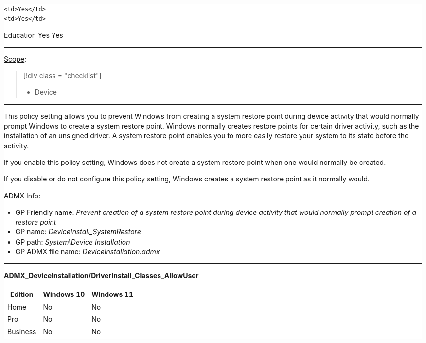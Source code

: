     <td>Yes</td>
    <td>Yes</td>
</tr>
<tr>
    <td>Education</td>
    <td>Yes</td>
    <td>Yes</td>
</tr>
</table>


<hr/>


[Scope](./policy-configuration-service-provider.md#policy-scope):

> [!div class = "checklist"]
> * Device

<hr/>



This policy setting allows you to prevent Windows from creating a system restore point during device activity that would normally prompt Windows to create a system restore point. Windows normally creates restore points for certain driver activity, such as the installation of an unsigned driver. A system restore point enables you to more easily restore your system to its state before the activity. 

If you enable this policy setting, Windows does not create a system restore point when one would normally be created.

If you disable or do not configure this policy setting, Windows creates a system restore point as it normally would.





ADMX Info:  
-   GP Friendly name: *Prevent creation of a system restore point during device activity that would normally prompt creation of a restore point*
-   GP name: *DeviceInstall_SystemRestore*
-   GP path: *System\Device Installation*
-   GP ADMX file name: *DeviceInstallation.admx*



<hr/>


<a href="" id="admx-deviceinstallation-deviceinstall-classes-allowuser"></a>**ADMX_DeviceInstallation/DriverInstall_Classes_AllowUser**  


<table>
<tr>
    <th>Edition</th>
    <th>Windows 10</th>
    <th>Windows 11</th>
</tr>
<tr>
    <td>Home</td>
    <td>No</td>
    <td>No</td>
</tr>
<tr>
    <td>Pro</td>
    <td>No</td>
    <td>No</td>
</tr>
<tr>
    <td>Business</td>
    <td>No</td>
    <td>No</td>